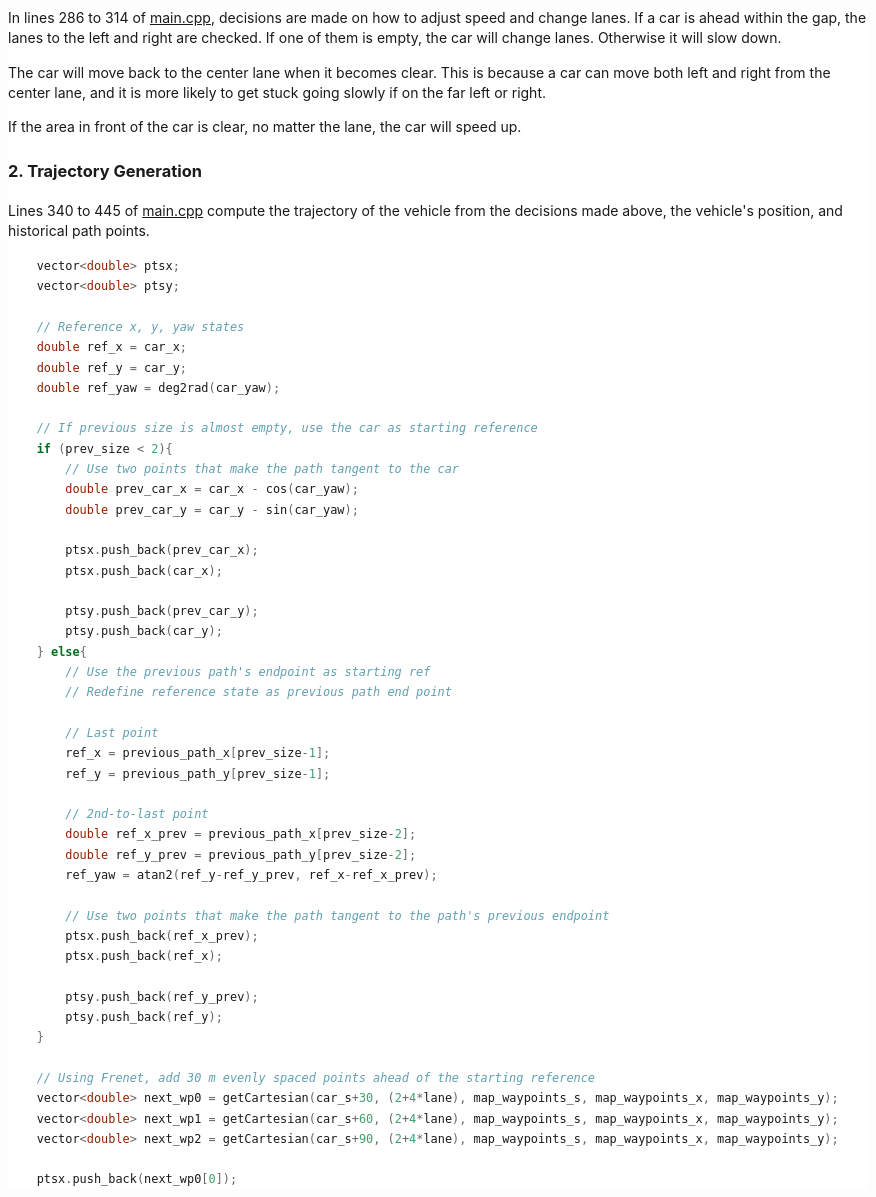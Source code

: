 In lines 286 to 314 of [main.cpp](./src/main.cpp), decisions are made on how to adjust speed and change lanes. If a car is ahead within the gap, the lanes to the left and right are checked. If one of them is empty, the car will change lanes. Otherwise it will slow down.

The car will move back to the center lane when it becomes clear. This is because a car can move both left and right from the center lane, and it is more likely to get stuck going slowly if on the far left or right.

If the area in front of the car is clear, no matter the lane, the car will speed up.

### 2. Trajectory Generation

Lines 340 to 445 of [main.cpp](./src/main.cpp) compute the trajectory of the vehicle from the decisions made above, the vehicle's position, and historical path points. 

```cpp
    vector<double> ptsx;
    vector<double> ptsy;

    // Reference x, y, yaw states
    double ref_x = car_x;
    double ref_y = car_y;
    double ref_yaw = deg2rad(car_yaw);

    // If previous size is almost empty, use the car as starting reference
    if (prev_size < 2){
        // Use two points that make the path tangent to the car
        double prev_car_x = car_x - cos(car_yaw);
        double prev_car_y = car_y - sin(car_yaw);

        ptsx.push_back(prev_car_x);
        ptsx.push_back(car_x);

        ptsy.push_back(prev_car_y);
        ptsy.push_back(car_y);
    } else{
        // Use the previous path's endpoint as starting ref
        // Redefine reference state as previous path end point

        // Last point
        ref_x = previous_path_x[prev_size-1];
        ref_y = previous_path_y[prev_size-1];

        // 2nd-to-last point
        double ref_x_prev = previous_path_x[prev_size-2];
        double ref_y_prev = previous_path_y[prev_size-2];
        ref_yaw = atan2(ref_y-ref_y_prev, ref_x-ref_x_prev);

        // Use two points that make the path tangent to the path's previous endpoint
        ptsx.push_back(ref_x_prev);
        ptsx.push_back(ref_x);

        ptsy.push_back(ref_y_prev);
        ptsy.push_back(ref_y);
    }

    // Using Frenet, add 30 m evenly spaced points ahead of the starting reference
    vector<double> next_wp0 = getCartesian(car_s+30, (2+4*lane), map_waypoints_s, map_waypoints_x, map_waypoints_y);
    vector<double> next_wp1 = getCartesian(car_s+60, (2+4*lane), map_waypoints_s, map_waypoints_x, map_waypoints_y);
    vector<double> next_wp2 = getCartesian(car_s+90, (2+4*lane), map_waypoints_s, map_waypoints_x, map_waypoints_y);

    ptsx.push_back(next_wp0[0]);
```